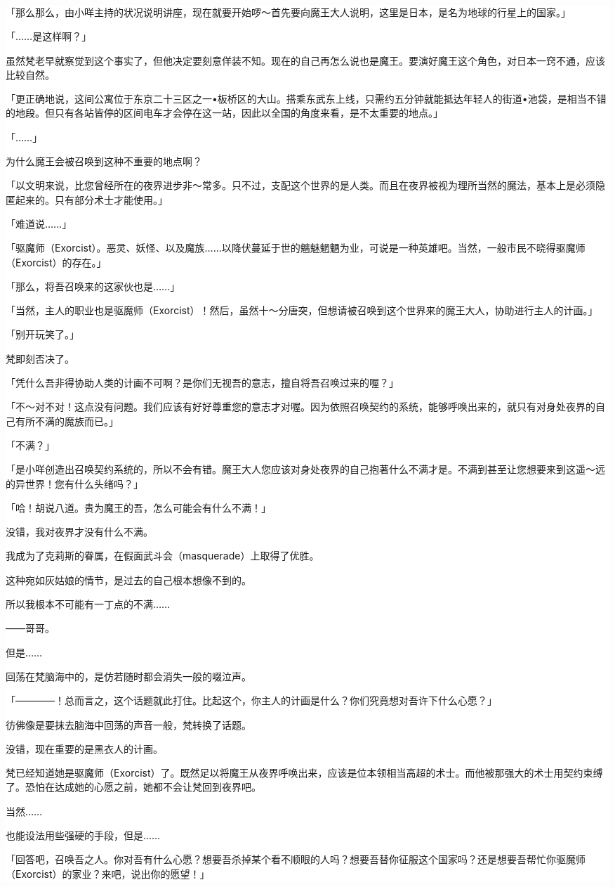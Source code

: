 「那么那么，由小咩主持的状况说明讲座，现在就要开始啰～首先要向魔王大人说明，这里是日本，是名为地球的行星上的国家。」

「……是这样啊？」

虽然梵老早就察觉到这个事实了，但他决定要刻意佯装不知。现在的自己再怎么说也是魔王。要演好魔王这个角色，对日本一窍不通，应该比较自然。

「更正确地说，这间公寓位于东京二十三区之一•板桥区的大山。搭乘东武东上线，只需约五分钟就能抵达年轻人的街道•池袋，是相当不错的地段。但只有各站皆停的区间电车才会停在这一站，因此以全国的角度来看，是不太重要的地点。」

「……」

为什么魔王会被召唤到这种不重要的地点啊？

「以文明来说，比您曾经所在的夜界进步非～常多。只不过，支配这个世界的是人类。而且在夜界被视为理所当然的魔法，基本上是必须隐匿起来的。只有部分术士才能使用。」

「难道说……」

「驱魔师（Exorcist）。恶灵、妖怪、以及魔族……以降伏蔓延于世的魑魅魍魉为业，可说是一种英雄吧。当然，一般市民不晓得驱魔师（Exorcist）的存在。」

「那么，将吾召唤来的这家伙也是……」

「当然，主人的职业也是驱魔师（Exorcist）！然后，虽然十～分唐突，但想请被召唤到这个世界来的魔王大人，协助进行主人的计画。」

「别开玩笑了。」

梵即刻否决了。

「凭什么吾非得协助人类的计画不可啊？是你们无视吾的意志，擅自将吾召唤过来的喔？」

「不～对不对！这点没有问题。我们应该有好好尊重您的意志才对喔。因为依照召唤契约的系统，能够呼唤出来的，就只有对身处夜界的自己有所不满的魔族而已。」

「不满？」

「是小咩创造出召唤契约系统的，所以不会有错。魔王大人您应该对身处夜界的自己抱著什么不满才是。不满到甚至让您想要来到这遥～远的异世界！您有什么头绪吗？」

「哈！胡说八道。贵为魔王的吾，怎么可能会有什么不满！」

没错，我对夜界才没有什么不满。

我成为了克莉斯的眷属，在假面武斗会（masquerade）上取得了优胜。

这种宛如灰姑娘的情节，是过去的自己根本想像不到的。

所以我根本不可能有一丁点的不满……

——哥哥。

但是……

回荡在梵脑海中的，是仿若随时都会消失一般的啜泣声。

「————！总而言之，这个话题就此打住。比起这个，你主人的计画是什么？你们究竟想对吾许下什么心愿？」

彷佛像是要抹去脑海中回荡的声音一般，梵转换了话题。

没错，现在重要的是黑衣人的计画。

梵已经知道她是驱魔师（Exorcist）了。既然足以将魔王从夜界呼唤出来，应该是位本领相当高超的术士。而他被那强大的术士用契约束缚了。恐怕在达成她的心愿之前，她都不会让梵回到夜界吧。

当然……

也能设法用些强硬的手段，但是……

「回答吧，召唤吾之人。你对吾有什么心愿？想要吾杀掉某个看不顺眼的人吗？想要吾替你征服这个国家吗？还是想要吾帮忙你驱魔师（Exorcist）的家业？来吧，说出你的愿望！」
